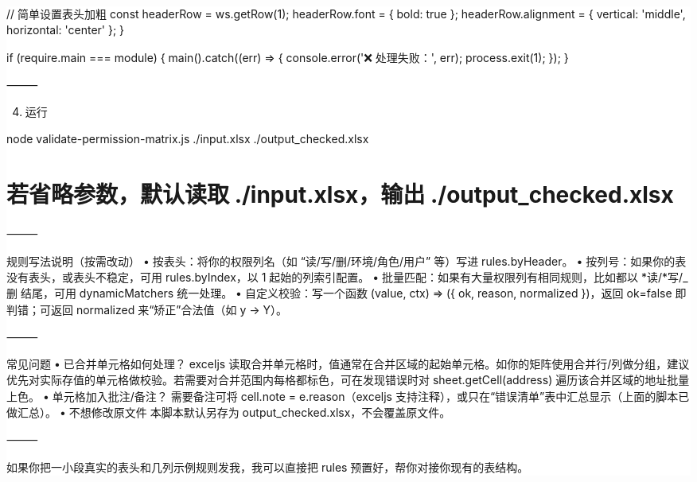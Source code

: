 // 简单设置表头加粗
const headerRow = ws.getRow(1);
headerRow.font = { bold: true };
headerRow.alignment = { vertical: 'middle', horizontal: 'center' };
}

if (require.main === module) {
main().catch((err) => {
console.error('❌ 处理失败：', err);
process.exit(1);
});
}

⸻

4. 运行

node validate-permission-matrix.js ./input.xlsx ./output_checked.xlsx

# 若省略参数，默认读取 ./input.xlsx，输出 ./output_checked.xlsx

⸻

规则写法说明（按需改动）
• 按表头：将你的权限列名（如 “读/写/删/环境/角色/用户” 等）写进 rules.byHeader。
• 按列号：如果你的表没有表头，或表头不稳定，可用 rules.byIndex，以 1 起始的列索引配置。
• 批量匹配：如果有大量权限列有相同规则，比如都以 *读/*写/\_删 结尾，可用 dynamicMatchers 统一处理。
• 自定义校验：写一个函数 (value, ctx) => ({ ok, reason, normalized })，返回 ok=false 即判错；可返回 normalized 来“矫正”合法值（如 y → Y）。

⸻

常见问题
• 已合并单元格如何处理？
exceljs 读取合并单元格时，值通常在合并区域的起始单元格。如你的矩阵使用合并行/列做分组，建议优先对实际存值的单元格做校验。若需要对合并范围内每格都标色，可在发现错误时对 sheet.getCell(address) 遍历该合并区域的地址批量上色。
• 单元格加入批注/备注？
需要备注可将 cell.note = e.reason（exceljs 支持注释），或只在“错误清单”表中汇总显示（上面的脚本已做汇总）。
• 不想修改原文件
本脚本默认另存为 output_checked.xlsx，不会覆盖原文件。

⸻

如果你把一小段真实的表头和几列示例规则发我，我可以直接把 rules 预置好，帮你对接你现有的表结构。
